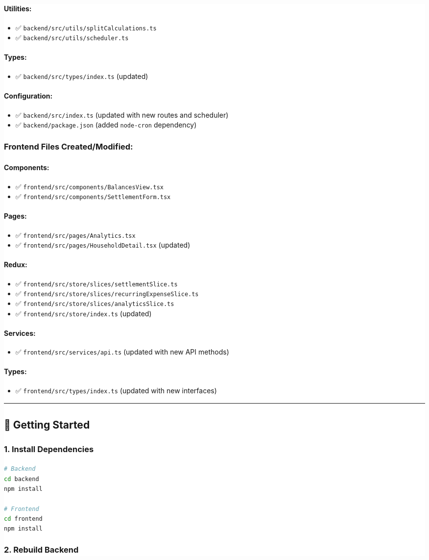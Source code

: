 #### Utilities:
- ✅ `backend/src/utils/splitCalculations.ts`
- ✅ `backend/src/utils/scheduler.ts`

#### Types:
- ✅ `backend/src/types/index.ts` (updated)

#### Configuration:
- ✅ `backend/src/index.ts` (updated with new routes and scheduler)
- ✅ `backend/package.json` (added `node-cron` dependency)

### Frontend Files Created/Modified:

#### Components:
- ✅ `frontend/src/components/BalancesView.tsx`
- ✅ `frontend/src/components/SettlementForm.tsx`

#### Pages:
- ✅ `frontend/src/pages/Analytics.tsx`
- ✅ `frontend/src/pages/HouseholdDetail.tsx` (updated)

#### Redux:
- ✅ `frontend/src/store/slices/settlementSlice.ts`
- ✅ `frontend/src/store/slices/recurringExpenseSlice.ts`
- ✅ `frontend/src/store/slices/analyticsSlice.ts`
- ✅ `frontend/src/store/index.ts` (updated)

#### Services:
- ✅ `frontend/src/services/api.ts` (updated with new API methods)

#### Types:
- ✅ `frontend/src/types/index.ts` (updated with new interfaces)

---

## 🚀 Getting Started

### 1. Install Dependencies

```bash
# Backend
cd backend
npm install

# Frontend
cd frontend
npm install
```

### 2. Rebuild Backend

